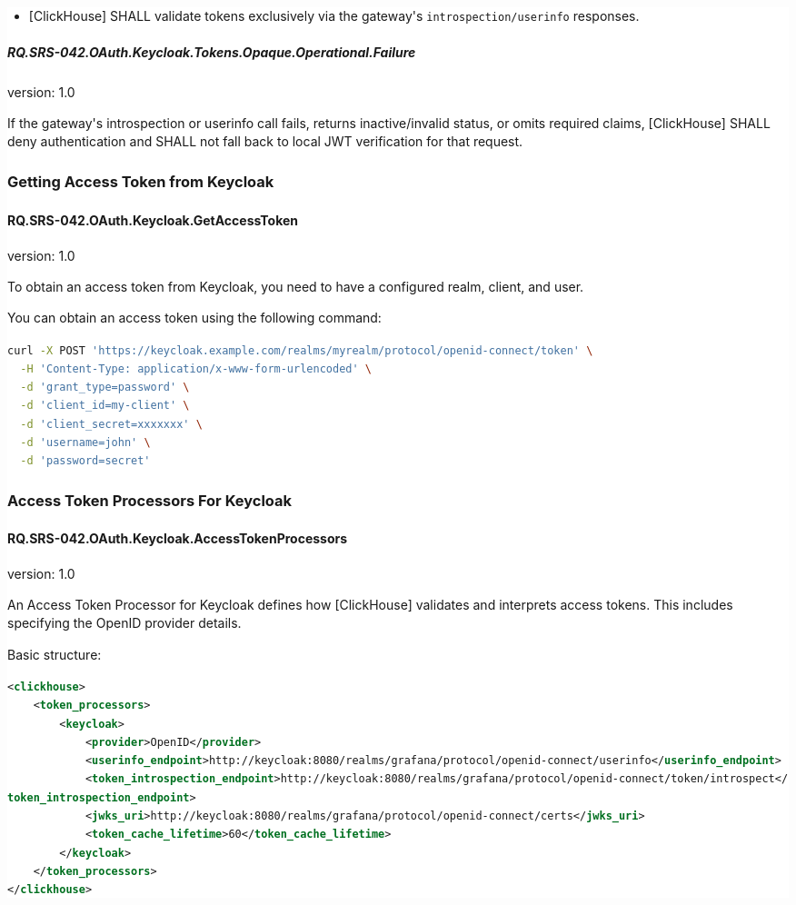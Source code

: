 * [ClickHouse] SHALL validate tokens exclusively via the gateway's `introspection/userinfo` responses.

##### RQ.SRS-042.OAuth.Keycloak.Tokens.Opaque.Operational.Failure
version: 1.0

If the gateway's introspection or userinfo call fails, returns inactive/invalid status, or omits required claims, 
[ClickHouse] SHALL deny authentication and SHALL not fall back to local JWT verification for that request.

### Getting Access Token from Keycloak

#### RQ.SRS-042.OAuth.Keycloak.GetAccessToken
version: 1.0

To obtain an access token from Keycloak, you need to have a configured realm, client, and user.

You can obtain an access token using the following command:

```bash
curl -X POST 'https://keycloak.example.com/realms/myrealm/protocol/openid-connect/token' \
  -H 'Content-Type: application/x-www-form-urlencoded' \
  -d 'grant_type=password' \
  -d 'client_id=my-client' \
  -d 'client_secret=xxxxxxx' \
  -d 'username=john' \
  -d 'password=secret'
```

### Access Token Processors For Keycloak

#### RQ.SRS-042.OAuth.Keycloak.AccessTokenProcessors
version: 1.0

An Access Token Processor for Keycloak defines how [ClickHouse] validates and interprets access tokens. This includes specifying the OpenID provider details.

Basic structure:

```xml
<clickhouse>
    <token_processors>
        <keycloak>
            <provider>OpenID</provider>
            <userinfo_endpoint>http://keycloak:8080/realms/grafana/protocol/openid-connect/userinfo</userinfo_endpoint>
            <token_introspection_endpoint>http://keycloak:8080/realms/grafana/protocol/openid-connect/token/introspect</token_introspection_endpoint>
            <jwks_uri>http://keycloak:8080/realms/grafana/protocol/openid-connect/certs</jwks_uri>
            <token_cache_lifetime>60</token_cache_lifetime>
        </keycloak>
    </token_processors>
</clickhouse>
```
